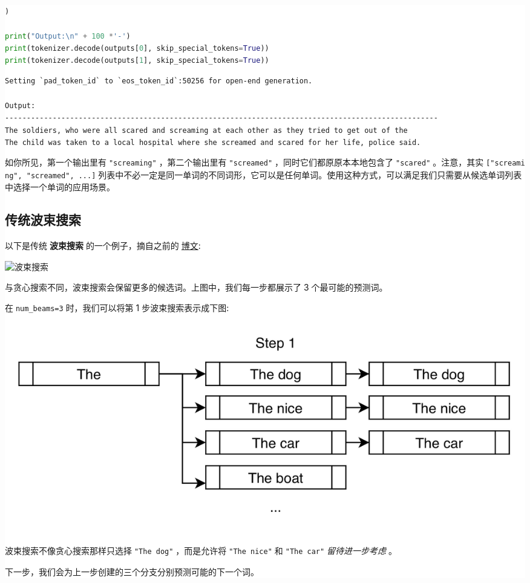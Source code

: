 ```python
)

print("Output:\n" + 100 *'-')
print(tokenizer.decode(outputs[0], skip_special_tokens=True))
print(tokenizer.decode(outputs[1], skip_special_tokens=True))

```

    Setting `pad_token_id` to `eos_token_id`:50256 for open-end generation.

    Output:
    ----------------------------------------------------------------------------------------------------
    The soldiers, who were all scared and screaming at each other as they tried to get out of the
    The child was taken to a local hospital where she screamed and scared for her life, police said.


如你所见，第一个输出里有 `"screaming"` ，第二个输出里有 `"screamed"` ，同时它们都原原本本地包含了 `"scared"` 。注意，其实 `["screaming", "screamed", ...]` 列表中不必一定是同一单词的不同词形，它可以是任何单词。使用这种方式，可以满足我们只需要从候选单词列表中选择一个单词的应用场景。

## **传统波束搜索**

以下是传统 **波束搜索** 的一个例子，摘自之前的 [博文](https://huggingface.co/blog/zh/how-to-generate):

![波束搜索](https://raw.githubusercontent.com/patrickvonplaten/scientific_images/master/beam_search.png)

与贪心搜索不同，波束搜索会保留更多的候选词。上图中，我们每一步都展示了 3 个最可能的预测词。

在 `num_beams=3` 时，我们可以将第 1 步波束搜索表示成下图:

![波束搜索第 1 步](https://raw.githubusercontent.com/huggingface/blog/main/assets/53_constrained_beam_search/beam_1.jpg)

波束搜索不像贪心搜索那样只选择 `"The dog"` ，而是允许将 `"The nice"` 和 `"The car"` _留待进一步考虑_ 。

下一步，我们会为上一步创建的三个分支分别预测可能的下一个词。
